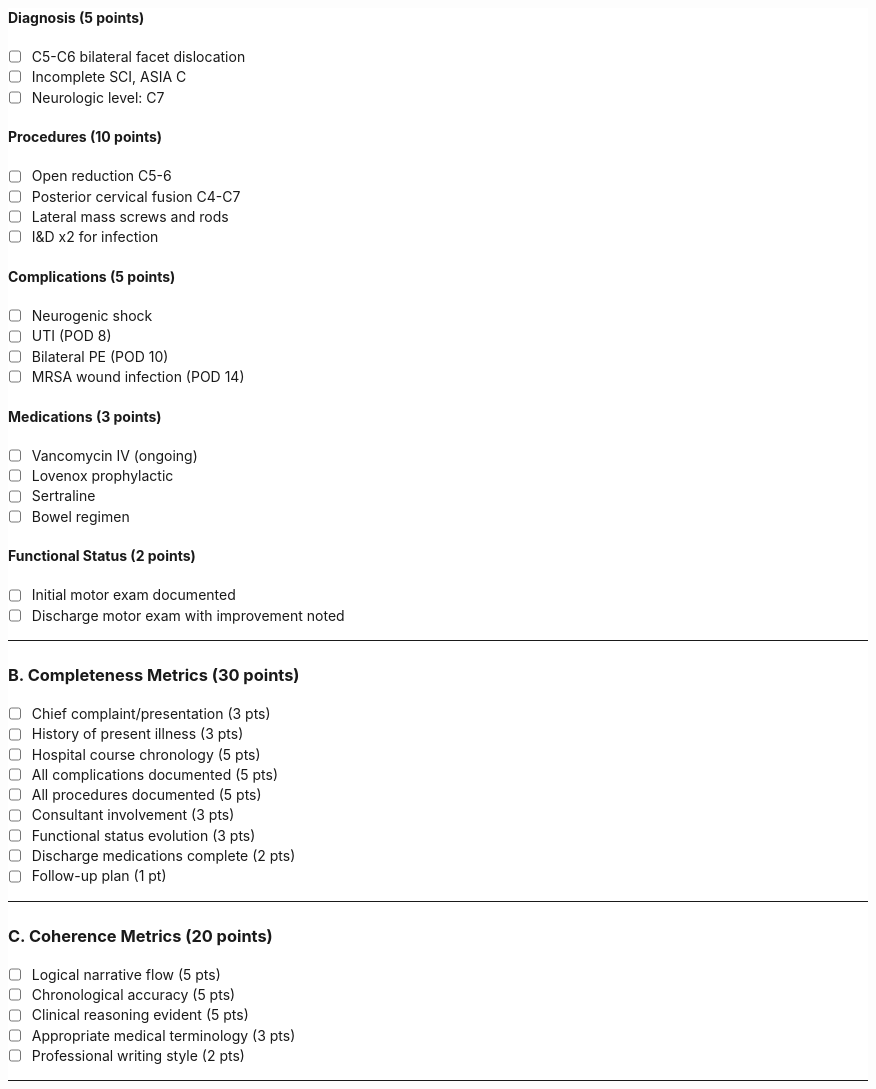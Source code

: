 #### **Diagnosis (5 points)**
- [ ] C5-C6 bilateral facet dislocation
- [ ] Incomplete SCI, ASIA C
- [ ] Neurologic level: C7

#### **Procedures (10 points)**
- [ ] Open reduction C5-6
- [ ] Posterior cervical fusion C4-C7
- [ ] Lateral mass screws and rods
- [ ] I&D x2 for infection

#### **Complications (5 points)**
- [ ] Neurogenic shock
- [ ] UTI (POD 8)
- [ ] Bilateral PE (POD 10)
- [ ] MRSA wound infection (POD 14)

#### **Medications (3 points)**
- [ ] Vancomycin IV (ongoing)
- [ ] Lovenox prophylactic
- [ ] Sertraline
- [ ] Bowel regimen

#### **Functional Status (2 points)**
- [ ] Initial motor exam documented
- [ ] Discharge motor exam with improvement noted

---

### **B. Completeness Metrics (30 points)**

- [ ] Chief complaint/presentation (3 pts)
- [ ] History of present illness (3 pts)
- [ ] Hospital course chronology (5 pts)
- [ ] All complications documented (5 pts)
- [ ] All procedures documented (5 pts)
- [ ] Consultant involvement (3 pts)
- [ ] Functional status evolution (3 pts)
- [ ] Discharge medications complete (2 pts)
- [ ] Follow-up plan (1 pt)

---

### **C. Coherence Metrics (20 points)**

- [ ] Logical narrative flow (5 pts)
- [ ] Chronological accuracy (5 pts)
- [ ] Clinical reasoning evident (5 pts)
- [ ] Appropriate medical terminology (3 pts)
- [ ] Professional writing style (2 pts)

---
